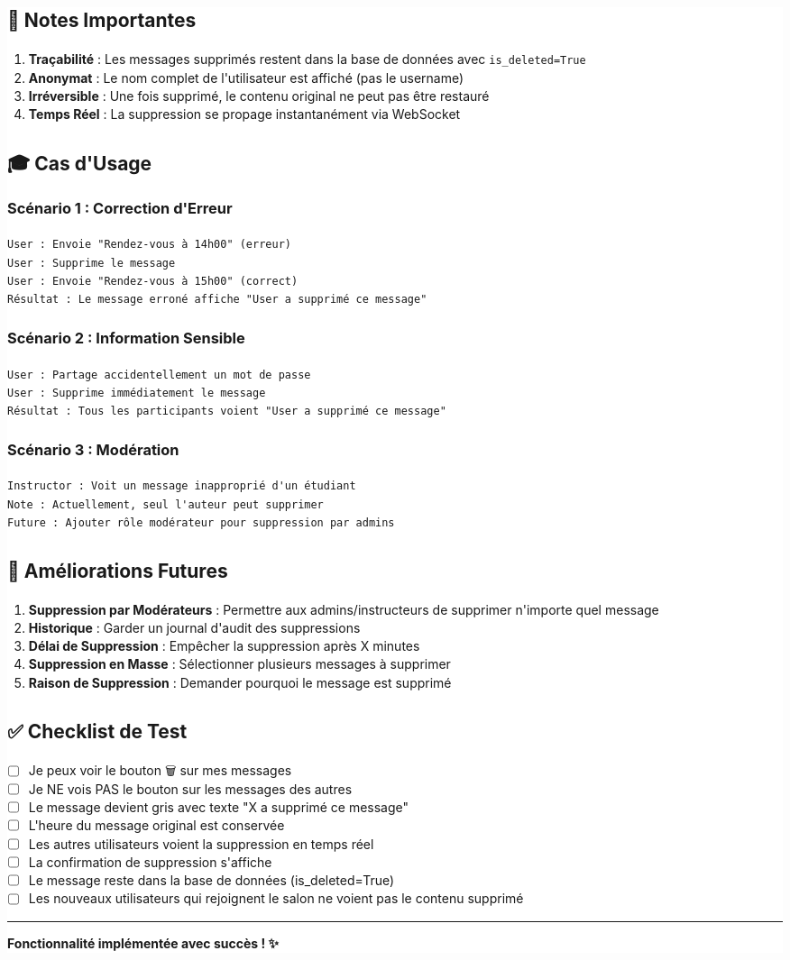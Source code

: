 ## 📝 Notes Importantes

1. **Traçabilité** : Les messages supprimés restent dans la base de données avec `is_deleted=True`
2. **Anonymat** : Le nom complet de l'utilisateur est affiché (pas le username)
3. **Irréversible** : Une fois supprimé, le contenu original ne peut pas être restauré
4. **Temps Réel** : La suppression se propage instantanément via WebSocket

## 🎓 Cas d'Usage

### Scénario 1 : Correction d'Erreur
```
User : Envoie "Rendez-vous à 14h00" (erreur)
User : Supprime le message
User : Envoie "Rendez-vous à 15h00" (correct)
Résultat : Le message erroné affiche "User a supprimé ce message"
```

### Scénario 2 : Information Sensible
```
User : Partage accidentellement un mot de passe
User : Supprime immédiatement le message
Résultat : Tous les participants voient "User a supprimé ce message"
```

### Scénario 3 : Modération
```
Instructor : Voit un message inapproprié d'un étudiant
Note : Actuellement, seul l'auteur peut supprimer
Future : Ajouter rôle modérateur pour suppression par admins
```

## 🚀 Améliorations Futures

1. **Suppression par Modérateurs** : Permettre aux admins/instructeurs de supprimer n'importe quel message
2. **Historique** : Garder un journal d'audit des suppressions
3. **Délai de Suppression** : Empêcher la suppression après X minutes
4. **Suppression en Masse** : Sélectionner plusieurs messages à supprimer
5. **Raison de Suppression** : Demander pourquoi le message est supprimé

## ✅ Checklist de Test

- [ ] Je peux voir le bouton 🗑️ sur mes messages
- [ ] Je NE vois PAS le bouton sur les messages des autres
- [ ] Le message devient gris avec texte "X a supprimé ce message"
- [ ] L'heure du message original est conservée
- [ ] Les autres utilisateurs voient la suppression en temps réel
- [ ] La confirmation de suppression s'affiche
- [ ] Le message reste dans la base de données (is_deleted=True)
- [ ] Les nouveaux utilisateurs qui rejoignent le salon ne voient pas le contenu supprimé

---

**Fonctionnalité implémentée avec succès ! ✨**

